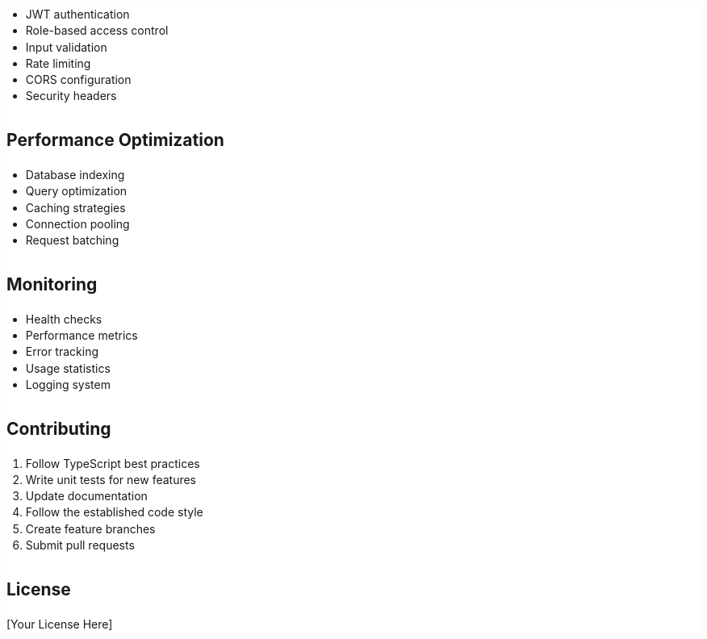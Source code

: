 - JWT authentication
- Role-based access control
- Input validation
- Rate limiting
- CORS configuration
- Security headers

## Performance Optimization

- Database indexing
- Query optimization
- Caching strategies
- Connection pooling
- Request batching

## Monitoring

- Health checks
- Performance metrics
- Error tracking
- Usage statistics
- Logging system

## Contributing

1. Follow TypeScript best practices
2. Write unit tests for new features
3. Update documentation
4. Follow the established code style
5. Create feature branches
6. Submit pull requests

## License

[Your License Here]
